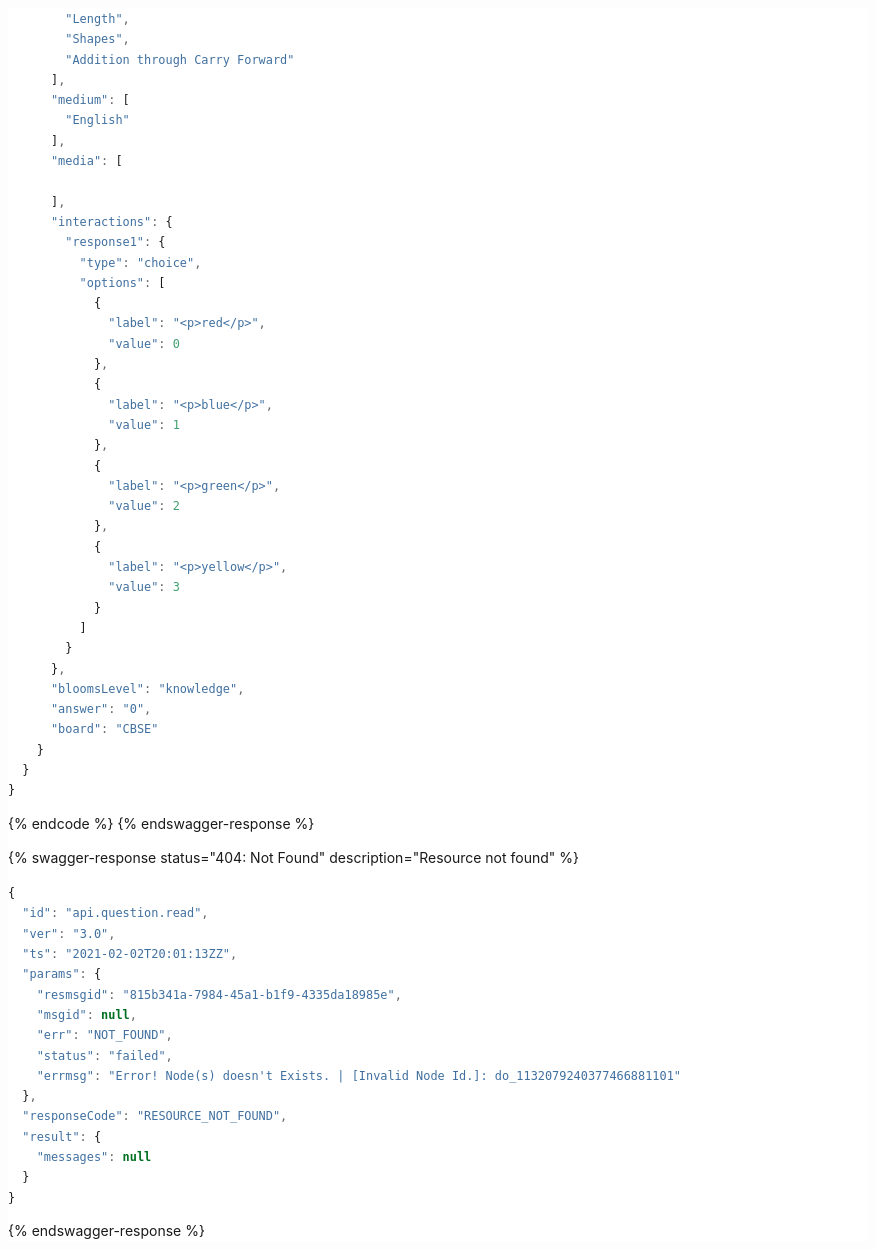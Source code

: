 ```javascript
        "Length",
        "Shapes",
        "Addition through Carry Forward"
      ],
      "medium": [
        "English"
      ],
      "media": [

      ],
      "interactions": {
        "response1": {
          "type": "choice",
          "options": [
            {
              "label": "<p>red</p>",
              "value": 0
            },
            {
              "label": "<p>blue</p>",
              "value": 1
            },
            {
              "label": "<p>green</p>",
              "value": 2
            },
            {
              "label": "<p>yellow</p>",
              "value": 3
            }
          ]
        }
      },
      "bloomsLevel": "knowledge",
      "answer": "0",
      "board": "CBSE"
    }
  }
}
```
{% endcode %}
{% endswagger-response %}

{% swagger-response status="404: Not Found" description="Resource not found" %}
```javascript
{
  "id": "api.question.read",
  "ver": "3.0",
  "ts": "2021-02-02T20:01:13ZZ",
  "params": {
    "resmsgid": "815b341a-7984-45a1-b1f9-4335da18985e",
    "msgid": null,
    "err": "NOT_FOUND",
    "status": "failed",
    "errmsg": "Error! Node(s) doesn't Exists. | [Invalid Node Id.]: do_1132079240377466881101"
  },
  "responseCode": "RESOURCE_NOT_FOUND",
  "result": {
    "messages": null
  }
}
```
{% endswagger-response %}
